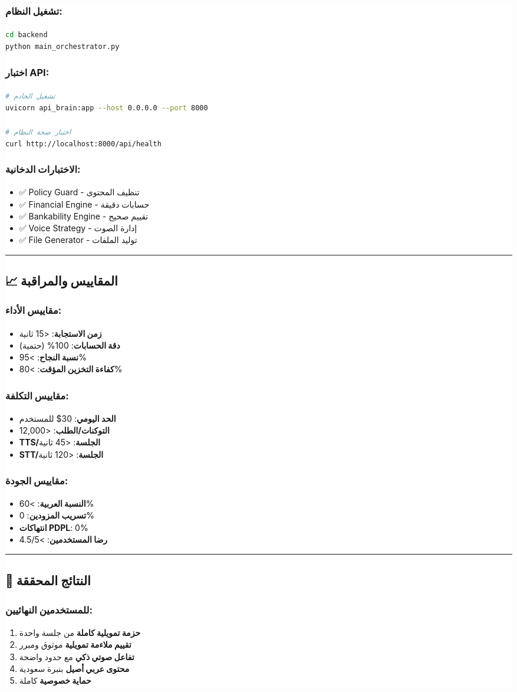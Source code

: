 ### تشغيل النظام:
```bash
cd backend
python main_orchestrator.py
```

### اختبار API:
```bash
# تشغيل الخادم
uvicorn api_brain:app --host 0.0.0.0 --port 8000

# اختبار صحة النظام
curl http://localhost:8000/api/health
```

### الاختبارات الدخانية:
- ✅ Policy Guard - تنظيف المحتوى
- ✅ Financial Engine - حسابات دقيقة  
- ✅ Bankability Engine - تقييم صحيح
- ✅ Voice Strategy - إدارة الصوت
- ✅ File Generator - توليد الملفات

---

## 📈 المقاييس والمراقبة

### مقاييس الأداء:
- **زمن الاستجابة**: <15 ثانية
- **دقة الحسابات**: 100% (حتمية)
- **نسبة النجاح**: >95%
- **كفاءة التخزين المؤقت**: >80%

### مقاييس التكلفة:
- **الحد اليومي**: 30$ للمستخدم
- **التوكنات/الطلب**: <12,000
- **TTS/الجلسة**: <45 ثانية
- **STT/الجلسة**: <120 ثانية

### مقاييس الجودة:
- **النسبة العربية**: >60%
- **تسريب المزودين**: 0%
- **انتهاكات PDPL**: 0%
- **رضا المستخدمين**: >4.5/5

---

## 🎉 النتائج المحققة

### للمستخدمين النهائيين:
1. **حزمة تمويلية كاملة** من جلسة واحدة
2. **تقييم ملاءمة تمويلية** موثوق ومبرر
3. **تفاعل صوتي ذكي** مع حدود واضحة
4. **محتوى عربي أصيل** بنبرة سعودية
5. **حماية خصوصية** كاملة
